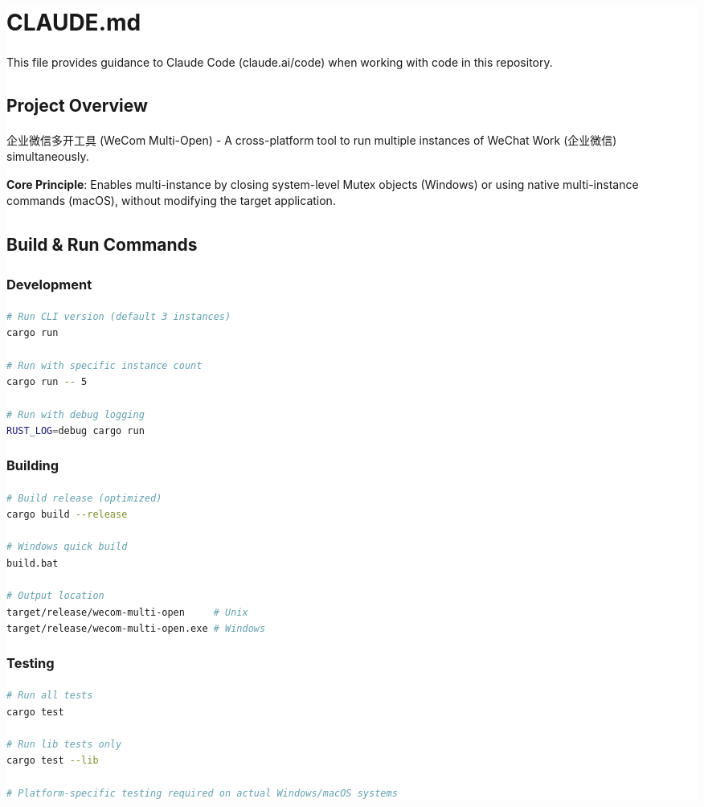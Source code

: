 # CLAUDE.md

This file provides guidance to Claude Code (claude.ai/code) when working with code in this repository.

## Project Overview

企业微信多开工具 (WeCom Multi-Open) - A cross-platform tool to run multiple instances of WeChat Work (企业微信) simultaneously.

**Core Principle**: Enables multi-instance by closing system-level Mutex objects (Windows) or using native multi-instance commands (macOS), without modifying the target application.

## Build & Run Commands

### Development
```bash
# Run CLI version (default 3 instances)
cargo run

# Run with specific instance count
cargo run -- 5

# Run with debug logging
RUST_LOG=debug cargo run
```

### Building
```bash
# Build release (optimized)
cargo build --release

# Windows quick build
build.bat

# Output location
target/release/wecom-multi-open     # Unix
target/release/wecom-multi-open.exe # Windows
```

### Testing
```bash
# Run all tests
cargo test

# Run lib tests only
cargo test --lib

# Platform-specific testing required on actual Windows/macOS systems
```
